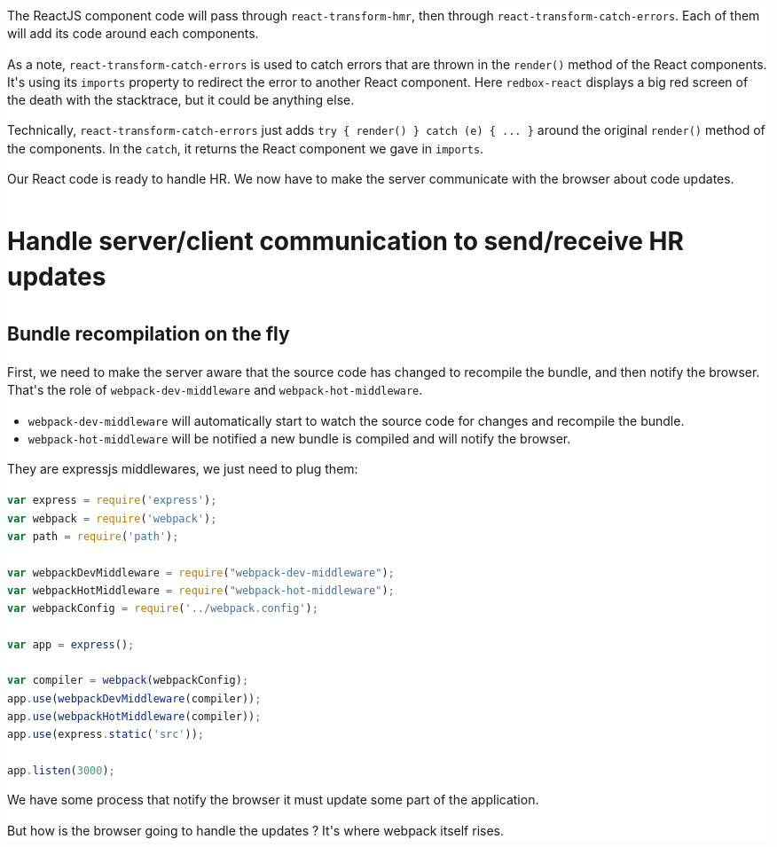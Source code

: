The ReactJS component code will pass through `react-transform-hmr`, then through `react-transform-catch-errors`.
Each of them will add its code around each components.

As a note, `react-transform-catch-errors` is used to catch errors that are thrown in the `render()` method of the React components. It's using its `imports` property to redirect the error to another React component. Here `redbox-react` displays a big red screen of the death with the stacktrace, but it could be anything else.

Technically, `react-transform-catch-errors` just adds `try { render() } catch (e) { ... }` around the original `render()` method of the components. In the `catch`, it returns the React component we gave in `imports`.

Our React code is ready to handle HR.
We now have to make the server communicate with the browser about code updates.

# Handle server/client communication to send/receive HR updates

## Bundle recompilation on the fly

First, we need to make the server aware that the source code has changed to recompile the bundle, and then notify the browser.
That's the role of `webpack-dev-middleware` and `webpack-hot-middleware`.

- `webpack-dev-middleware` will automatically start to watch the source code for changes and recompile the bundle.
- `webpack-hot-middleware` will be notified a new bundle is compiled and will notify the browser.

They are expressjs middlewares, we just need to plug them:

```js
var express = require('express');
var webpack = require('webpack');
var path = require('path');
 
var webpackDevMiddleware = require("webpack-dev-middleware");
var webpackHotMiddleware = require("webpack-hot-middleware");
var webpackConfig = require('../webpack.config');
 
var app = express();
 
var compiler = webpack(webpackConfig);
app.use(webpackDevMiddleware(compiler));
app.use(webpackHotMiddleware(compiler));
app.use(express.static('src'));
 
app.listen(3000);
```

We have some process that notify the browser it must update some part of the application.

But how is the browser going to handle the updates ? It's where webpack itself rises.
